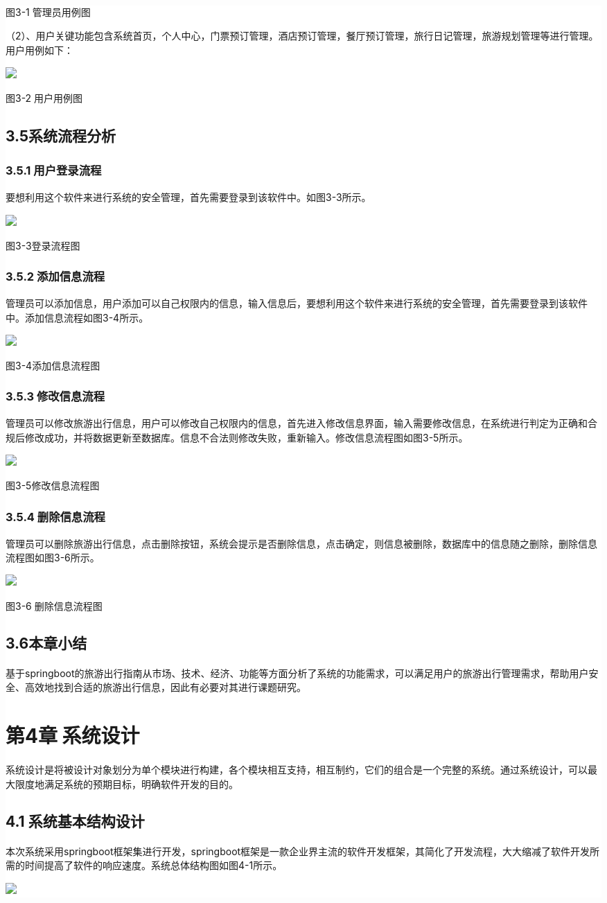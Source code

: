 图3-1 管理员用例图

（2）、用户关键功能包含系统首页，个人中心，门票预订管理，酒店预订管理，餐厅预订管理，旅行日记管理，旅游规划管理等进行管理。用户用例如下：

![](/md/blog.004.png)

图3-2 用户用例图

## 3.5系统流程分析
### 3.5.1 用户登录流程
要想利用这个软件来进行系统的安全管理，首先需要登录到该软件中。如图3-3所示。

![](/md/blog.005.png)

图3-3登录流程图
### 3.5.2 添加信息流程
管理员可以添加信息，用户添加可以自己权限内的信息，输入信息后，要想利用这个软件来进行系统的安全管理，首先需要登录到该软件中。添加信息流程如图3-4所示。

![](/md/blog.006.png)

图3-4添加信息流程图

### 3.5.3 修改信息流程
管理员可以修改旅游出行信息，用户可以修改自己权限内的信息，首先进入修改信息界面，输入需要修改信息，在系统进行判定为正确和合规后修改成功，并将数据更新至数据库。信息不合法则修改失败，重新输入。修改信息流程图如图3-5所示。

![](/md/blog.007.png)

图3-5修改信息流程图

### 3.5.4 删除信息流程
管理员可以删除旅游出行信息，点击删除按钮，系统会提示是否删除信息，点击确定，则信息被删除，数据库中的信息随之删除，删除信息流程图如图3-6所示。

![](/md/blog.008.png)

图3-6 删除信息流程图

## 3.6本章小结
基于springboot的旅游出行指南从市场、技术、经济、功能等方面分析了系统的功能需求，可以满足用户的旅游出行管理需求，帮助用户安全、高效地找到合适的旅游出行信息，因此有必要对其进行课题研究。


# 第4章 系统设计
系统设计是将被设计对象划分为单个模块进行构建，各个模块相互支持，相互制约，它们的组合是一个完整的系统。通过系统设计，可以最大限度地满足系统的预期目标，明确软件开发的目的。
## 4.1 系统基本结构设计
本次系统采用springboot框架集进行开发，springboot框架是一款企业界主流的软件开发框架，其简化了开发流程，大大缩减了软件开发所需的时间提高了软件的响应速度。系统总体结构图如图4-1所示。

![](/md/blog.009.png)
